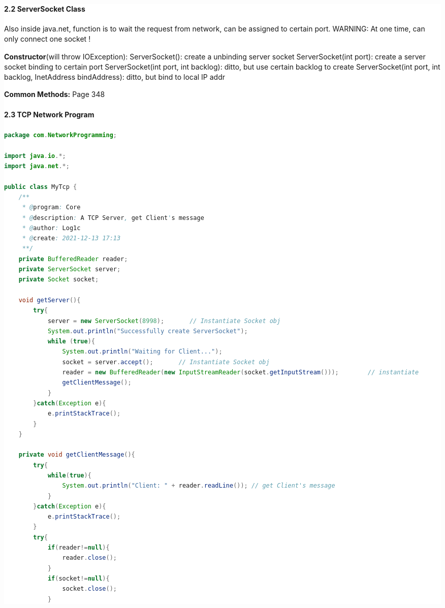 #### 2.2 ServerSocket Class

Also inside java.net, function is to wait the request from network, can be assigned to certain port.
WARNING: At one time, can only connect one socket !

**Constructor**(will throw IOException):
ServerSocket(): create a unbinding server socket
ServerSocket(int port): create a server socket binding to certain port
ServerSocket(int port, int backlog): ditto, but use certain backlog to create
ServerSocket(int port, int backlog, InetAddress bindAddress): ditto, but bind to local IP addr

**Common Methods:**
Page 348

#### 2.3 TCP Network Program

```java
package com.NetworkProgramming;

import java.io.*;
import java.net.*;

public class MyTcp {
    /**
     * @program: Core
     * @description: A TCP Server, get Client's message
     * @author: Log1c
     * @create: 2021-12-13 17:13
     **/
    private BufferedReader reader;
    private ServerSocket server;
    private Socket socket;

    void getServer(){
        try{
            server = new ServerSocket(8998);       // Instantiate Socket obj
            System.out.println("Successfully create ServerSocket");
            while (true){
                System.out.println("Waiting for Client...");
                socket = server.accept();       // Instantiate Socket obj
                reader = new BufferedReader(new InputStreamReader(socket.getInputStream()));        // instantiate
                getClientMessage();
            }
        }catch(Exception e){
            e.printStackTrace();
        }
    }

    private void getClientMessage(){
        try{
            while(true){
                System.out.println("Client: " + reader.readLine()); // get Client's message
            }
        }catch(Exception e){
            e.printStackTrace();
        }
        try{
            if(reader!=null){
                reader.close();
            }
            if(socket!=null){
                socket.close();
            }
```